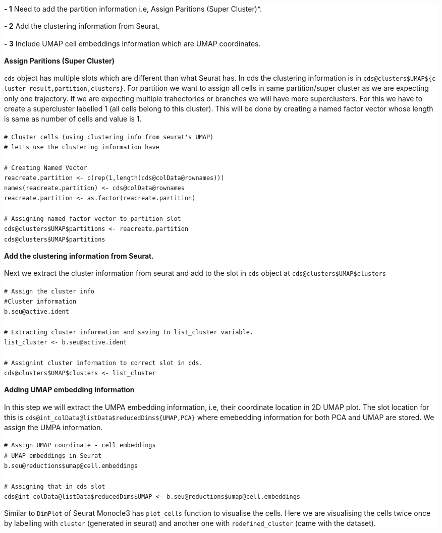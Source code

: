 **- 1** Need to add the partition information i.e, Assign Paritions (Super Cluster)*. 

**- 2**  Add the clustering information from Seurat.

**- 3**  Include UMAP cell embeddings information which are UMAP coordinates.

**Assign Paritions (Super Cluster)**

`cds` object has multiple slots which are different than what Seurat has. In cds the clustering information is in `cds@clusters$UMAP${cluster_result,partition,clusters}`. For partition we want to assign all cells in same partition/super cluster as we are expecting only one trajectory. If we are expecting multiple trahectories or branches we will have more superclusters. For this we have to create a supercluster labelled 1 (all cells belong to this cluster). This will be done by creating a named factor vector whose length is same as number of cells and value is 1.

```{R}
# Cluster cells (using clustering info from seurat's UMAP)
# let's use the clustering information have

# Creating Named Vector
reacreate.partition <- c(rep(1,length(cds@colData@rownames)))
names(reacreate.partition) <- cds@colData@rownames
reacreate.partition <- as.factor(reacreate.partition)

# Assigning named factor vector to partition slot
cds@clusters$UMAP$partitions <- reacreate.partition
cds@clusters$UMAP$partitions 
```
**Add the clustering information from Seurat.**

Next we extract the cluster information from seurat and add to the slot in `cds` object at `cds@clusters$UMAP$clusters`

```{R}
# Assign the cluster info
#Cluster information 
b.seu@active.ident

# Extracting cluster information and saving to list_cluster variable.
list_cluster <- b.seu@active.ident

# Assignint cluster information to correct slot in cds.
cds@clusters$UMAP$clusters <- list_cluster
```
**Adding UMAP embedding information**

In this step we will extract the UMPA embedding information, i.e, their coordinate location in 2D UMAP plot. The slot location for this is `cds@int_colData@listData$reducedDims${UMAP,PCA}` where emebedding information for both PCA and UMAP are stored.  We assign the UMPA information.

```{R}
# Assign UMAP coordinate - cell embeddings
# UMAP embeddings in Seurat
b.seu@reductions$umap@cell.embeddings

# Assigning that in cds slot
cds@int_colData@listData$reducedDims$UMAP <- b.seu@reductions$umap@cell.embeddings
```
Similar to `DimPlot` of Seurat Monocle3 has `plot_cells` function to visualise the cells.  Here we are visualising the cells twice once by labelling with `cluster` (generated in seurat) and another one with `redefined_cluster` (came with the dataset).   
